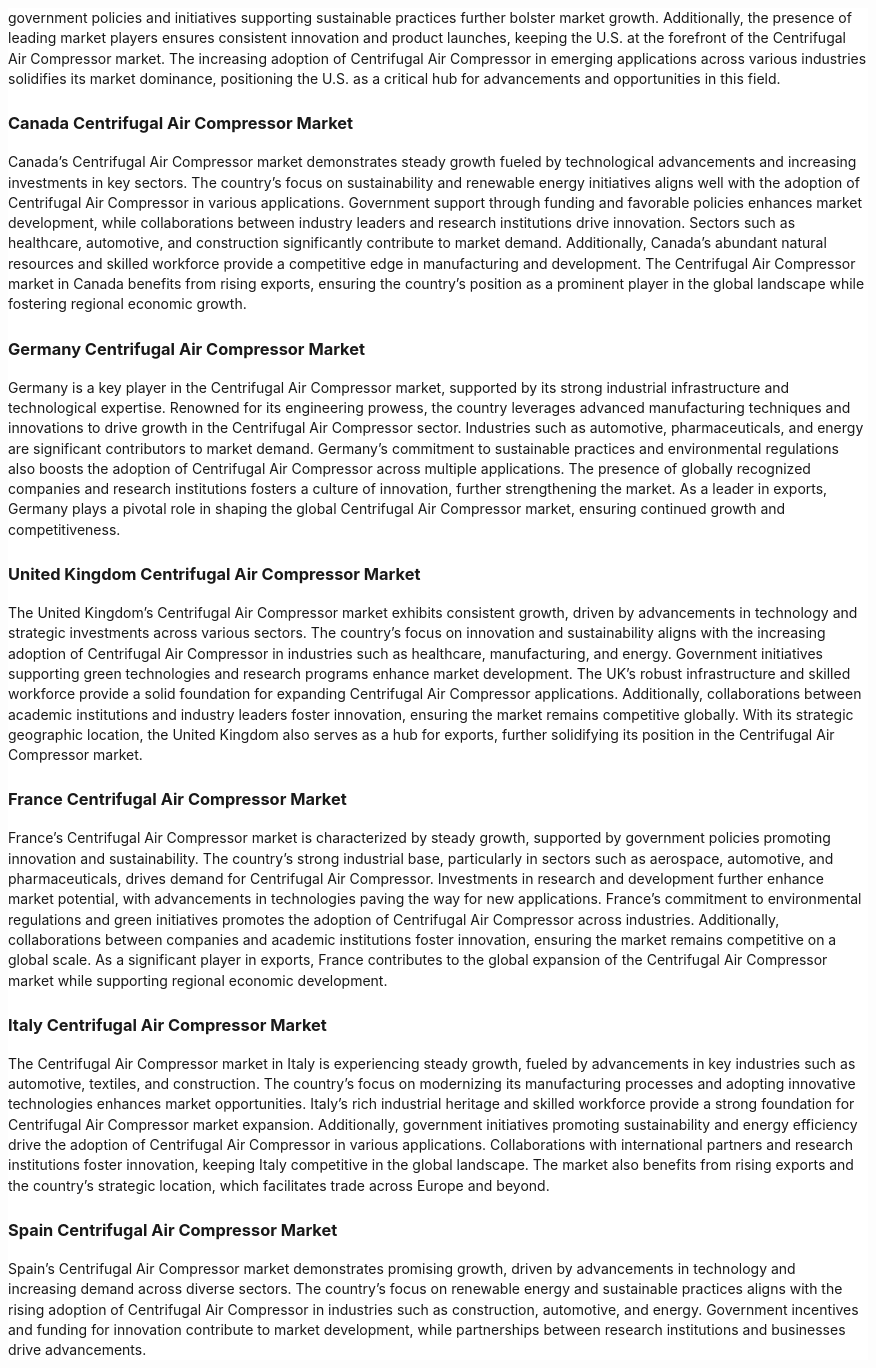 government policies and initiatives supporting sustainable practices further bolster market growth. Additionally, the presence of leading market players ensures consistent innovation and product launches, keeping the U.S. at the forefront of the Centrifugal Air Compressor market. The increasing adoption of Centrifugal Air Compressor in emerging applications across various industries solidifies its market dominance, positioning the U.S. as a critical hub for advancements and opportunities in this field.</p><h3>Canada Centrifugal Air Compressor Market</h3><p>Canada&rsquo;s Centrifugal Air Compressor market demonstrates steady growth fueled by technological advancements and increasing investments in key sectors. The country&rsquo;s focus on sustainability and renewable energy initiatives aligns well with the adoption of Centrifugal Air Compressor in various applications. Government support through funding and favorable policies enhances market development, while collaborations between industry leaders and research institutions drive innovation. Sectors such as healthcare, automotive, and construction significantly contribute to market demand. Additionally, Canada&rsquo;s abundant natural resources and skilled workforce provide a competitive edge in manufacturing and development. The Centrifugal Air Compressor market in Canada benefits from rising exports, ensuring the country&rsquo;s position as a prominent player in the global landscape while fostering regional economic growth.</p><h3>Germany Centrifugal Air Compressor Market</h3><p>Germany is a key player in the Centrifugal Air Compressor market, supported by its strong industrial infrastructure and technological expertise. Renowned for its engineering prowess, the country leverages advanced manufacturing techniques and innovations to drive growth in the Centrifugal Air Compressor sector. Industries such as automotive, pharmaceuticals, and energy are significant contributors to market demand. Germany&rsquo;s commitment to sustainable practices and environmental regulations also boosts the adoption of Centrifugal Air Compressor across multiple applications. The presence of globally recognized companies and research institutions fosters a culture of innovation, further strengthening the market. As a leader in exports, Germany plays a pivotal role in shaping the global Centrifugal Air Compressor market, ensuring continued growth and competitiveness.</p><h3>United Kingdom Centrifugal Air Compressor Market</h3><p>The United Kingdom&rsquo;s Centrifugal Air Compressor market exhibits consistent growth, driven by advancements in technology and strategic investments across various sectors. The country&rsquo;s focus on innovation and sustainability aligns with the increasing adoption of Centrifugal Air Compressor in industries such as healthcare, manufacturing, and energy. Government initiatives supporting green technologies and research programs enhance market development. The UK&rsquo;s robust infrastructure and skilled workforce provide a solid foundation for expanding Centrifugal Air Compressor applications. Additionally, collaborations between academic institutions and industry leaders foster innovation, ensuring the market remains competitive globally. With its strategic geographic location, the United Kingdom also serves as a hub for exports, further solidifying its position in the Centrifugal Air Compressor market.</p><h3>France Centrifugal Air Compressor Market</h3><p>France&rsquo;s Centrifugal Air Compressor market is characterized by steady growth, supported by government policies promoting innovation and sustainability. The country&rsquo;s strong industrial base, particularly in sectors such as aerospace, automotive, and pharmaceuticals, drives demand for Centrifugal Air Compressor. Investments in research and development further enhance market potential, with advancements in technologies paving the way for new applications. France&rsquo;s commitment to environmental regulations and green initiatives promotes the adoption of Centrifugal Air Compressor across industries. Additionally, collaborations between companies and academic institutions foster innovation, ensuring the market remains competitive on a global scale. As a significant player in exports, France contributes to the global expansion of the Centrifugal Air Compressor market while supporting regional economic development.</p><h3>Italy Centrifugal Air Compressor Market</h3><p>The Centrifugal Air Compressor market in Italy is experiencing steady growth, fueled by advancements in key industries such as automotive, textiles, and construction. The country&rsquo;s focus on modernizing its manufacturing processes and adopting innovative technologies enhances market opportunities. Italy&rsquo;s rich industrial heritage and skilled workforce provide a strong foundation for Centrifugal Air Compressor market expansion. Additionally, government initiatives promoting sustainability and energy efficiency drive the adoption of Centrifugal Air Compressor in various applications. Collaborations with international partners and research institutions foster innovation, keeping Italy competitive in the global landscape. The market also benefits from rising exports and the country&rsquo;s strategic location, which facilitates trade across Europe and beyond.</p><h3>Spain Centrifugal Air Compressor Market</h3><p>Spain&rsquo;s Centrifugal Air Compressor market demonstrates promising growth, driven by advancements in technology and increasing demand across diverse sectors. The country&rsquo;s focus on renewable energy and sustainable practices aligns with the rising adoption of Centrifugal Air Compressor in industries such as construction, automotive, and energy. Government incentives and funding for innovation contribute to market development, while partnerships between research institutions and businesses drive advancements.